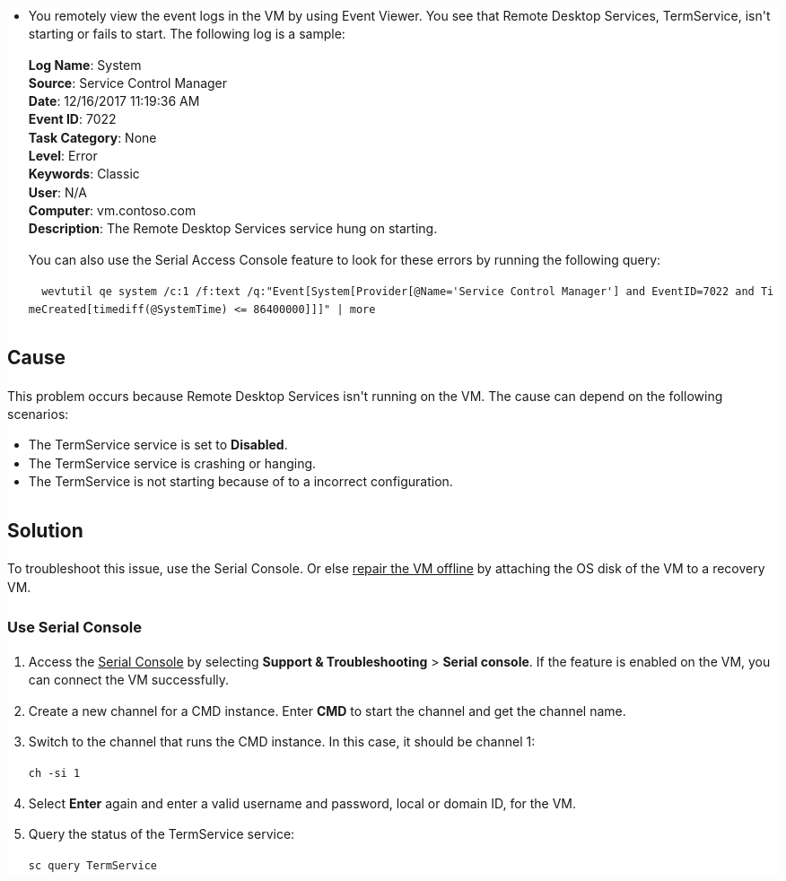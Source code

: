 - You remotely view the event logs in the VM by using Event Viewer. You see that Remote Desktop Services, TermService, isn't starting or fails to start. The following log is a sample:

    **Log Name**:      System </br>
    **Source**:        Service Control Manager </br>
    **Date**:          12/16/2017 11:19:36 AM</br>
    **Event ID**:      7022</br>
    **Task Category**: None</br>
    **Level**:         Error</br>
    **Keywords**:      Classic</br>
    **User**:          N/A</br>
    **Computer**:      vm.contoso.com</br>
    **Description**: 
    The Remote Desktop Services service hung on starting.​ 

    You can also use the Serial Access Console feature to look for these errors by running the following query: 

        wevtutil qe system /c:1 /f:text /q:"Event[System[Provider[@Name='Service Control Manager'] and EventID=7022 and TimeCreated[timediff(@SystemTime) <= 86400000]]]" | more 

## Cause
 
This problem occurs because Remote Desktop Services isn't running on the VM. The cause can depend on the following scenarios: 

- The TermService service is set to **Disabled**. 
- The TermService service is crashing or hanging. 
- The TermService is not starting because of to a incorrect configuration.

## Solution

To troubleshoot this issue, use the Serial Console. Or else [repair the VM offline](#repair-the-vm-offline) by attaching the OS disk of the VM to a recovery VM.

### Use Serial Console

1. Access the [Serial Console](serial-console-windows.md) by selecting **Support & Troubleshooting** > **Serial console**. If the feature is enabled on the VM, you can connect the VM successfully.

2. Create a new channel for a CMD instance. Enter **CMD** to start the channel and get the channel name.

3. Switch to the channel that runs the CMD instance. In this case, it should be channel 1:

   ```
   ch -si 1
   ```

4. Select **Enter** again and enter a valid username and password, local or domain ID, for the VM.

5. Query the status of the TermService service:

   ```
   sc query TermService
   ```
